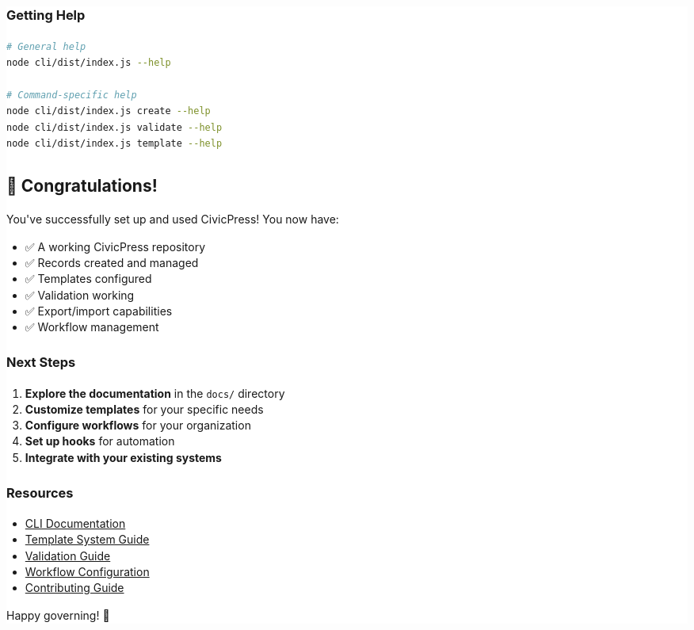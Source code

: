 ### Getting Help

```bash
# General help
node cli/dist/index.js --help

# Command-specific help
node cli/dist/index.js create --help
node cli/dist/index.js validate --help
node cli/dist/index.js template --help
```

## 🎉 Congratulations!

You've successfully set up and used CivicPress! You now have:

- ✅ A working CivicPress repository
- ✅ Records created and managed
- ✅ Templates configured
- ✅ Validation working
- ✅ Export/import capabilities
- ✅ Workflow management

### Next Steps

1. **Explore the documentation** in the `docs/` directory
2. **Customize templates** for your specific needs
3. **Configure workflows** for your organization
4. **Set up hooks** for automation
5. **Integrate with your existing systems**

### Resources

- [CLI Documentation](docs/cli.md)
- [Template System Guide](docs/templates.md)
- [Validation Guide](docs/validation.md)
- [Workflow Configuration](docs/workflows.md)
- [Contributing Guide](CONTRIBUTING.md)

Happy governing! 🌱

